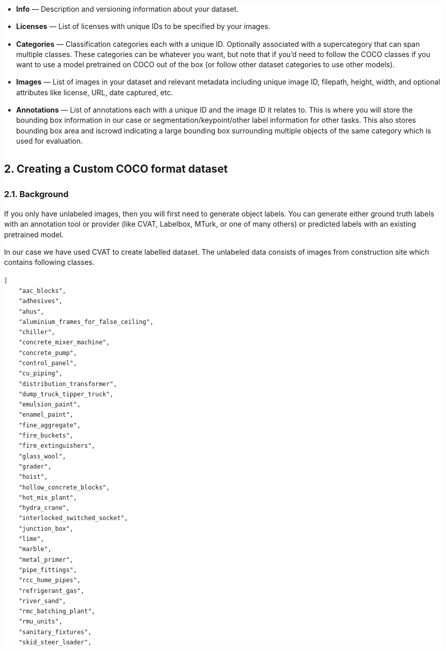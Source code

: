 
* **Info** — Description and versioning information about your dataset.

* **Licenses** — List of licenses with unique IDs to be specified by your images.

* **Categories** — Classification categories each with a unique ID. Optionally associated with a supercategory that can span multiple classes. These categories can be whatever you want, but note that if you’d need to follow the COCO classes if you want to use a model pretrained on COCO out of the box (or follow other dataset categories to use other models).

* **Images** — List of images in your dataset and relevant metadata including unique image ID, filepath, height, width, and optional attributes like license, URL, date captured, etc.

* **Annotations** — List of annotations each with a unique ID and the image ID it relates to. This is where you will store the bounding box information in our case or segmentation/keypoint/other label information for other tasks. This also stores bounding box area and iscrowd indicating a large bounding box surrounding multiple objects of the same category which is used for evaluation.


##  2. <a name='CreatingaCustomCOCOformatdataset'></a>Creating a Custom COCO format dataset

###  2.1. <a name='Background'></a>Background
 
If you only have unlabeled images, then you will first need to generate object labels. You can generate either ground truth labels with an annotation tool or provider (like CVAT, Labelbox, MTurk, or one of many others) or predicted labels with an existing pretrained model.

In our case we have used CVAT to create labelled dataset. The unlabeled data consists of images from construction site which contains following classes.

    [
        "aac_blocks",
        "adhesives",
        "ahus",
        "aluminium_frames_for_false_ceiling",
        "chiller",
        "concrete_mixer_machine",
        "concrete_pump",
        "control_panel",
        "cu_piping",
        "distribution_transformer",
        "dump_truck_tipper_truck",
        "emulsion_paint",
        "enamel_paint",
        "fine_aggregate",
        "fire_buckets",
        "fire_extinguishers",
        "glass_wool",
        "grader",
        "hoist",
        "hollow_concrete_blocks",
        "hot_mix_plant",
        "hydra_crane",
        "interlocked_switched_socket",
        "junction_box",
        "lime",
        "marble",
        "metal_primer",
        "pipe_fittings",
        "rcc_hume_pipes",
        "refrigerant_gas",
        "river_sand",
        "rmc_batching_plant",
        "rmu_units",
        "sanitary_fixtures",
        "skid_steer_loader",